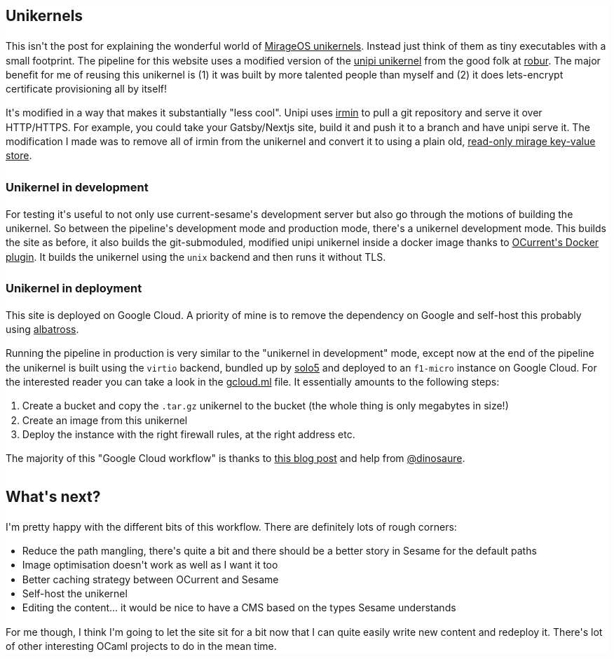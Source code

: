 ## Unikernels

This isn't the post for explaining the wonderful world of [MirageOS unikernels](https://mirage.io). Instead just think of them as tiny executables with a 
small footprint. The pipeline for this website uses a modified version of the [unipi unikernel](https://github.com/roburio/unipi) from the good folk at [robur](https://robur.io/). The major benefit for me of reusing this unikernel is (1) it was built by more talented people than myself and (2) it does lets-encrypt certificate provisioning all by itself!

It's modified in a way that makes it substantially "less cool". Unipi uses [irmin](https://irmin.org) to pull a git repository and serve it over HTTP/HTTPS. For example,
you could take your Gatsby/Nextjs site, build it and push it to a branch and have unipi serve it. The modification I made was to remove all of irmin from the unikernel 
and convert it to using a plain old, [read-only mirage key-value store](https://github.com/patricoferris/unipi/tree/simple-kv).

### Unikernel in development

For testing it's useful to not only use current-sesame's development server but also go through the motions of building the unikernel. So between the pipeline's development
mode and production mode, there's a unikernel development mode. This builds the site as before, it also builds the git-submoduled, modified unipi unikernel inside a docker image thanks to [OCurrent's Docker plugin](https://v3.ocaml.org/p/current_docker/0.5). It builds the unikernel using the `unix` backend and then runs it without TLS.

### Unikernel in deployment

This site is deployed on Google Cloud. A priority of mine is to remove the dependency on Google and self-host this probably using [albatross](https://github.com/roburio/albatross).

Running the pipeline in production is very similar to the "unikernel in development" mode, except now at the end of the pipeline the unikernel is built using the `virtio` backend, bundled up by [solo5](https://github.com/Solo5/solo5) and deployed to an `f1-micro` instance on Google Cloud. For the interested reader you can take a look in the [gcloud.ml](https://github.com/patricoferris/patricoferris-www/blob/main/src/gcloud.ml) file. It essentially amounts to the following steps:

 1. Create a bucket and copy the `.tar.gz` unikernel to the bucket (the whole thing is only megabytes in size!)
 2. Create an image from this unikernel
 3. Deploy the instance with the right firewall rules, at the right address etc.

The majority of this "Google Cloud workflow" is thanks to [this blog post](https://www.riseos.com/blog/2016/09/13/continuously-deploying-mirage-unikernels-to-google-compute-engine-using-circle-ci.html) and help from [@dinosaure](https://twitter.com/Dinoosaure).


## What's next?

I'm pretty happy with the different bits of this workflow. There are definitely lots of rough corners:

 - Reduce the path mangling, there's quite a bit and there should be a better story in Sesame for the default paths
 - Image optimisation doesn't work as well as I want it too
 - Better caching strategy between OCurrent and Sesame
 - Self-host the unikernel
 - Editing the content... it would be nice to have a CMS based on the types Sesame understands

For me though, I think I'm going to let the site sit for a bit now that I can quite easily write new content and redeploy it. There's lot of other interesting OCaml projects
to do in the mean time.